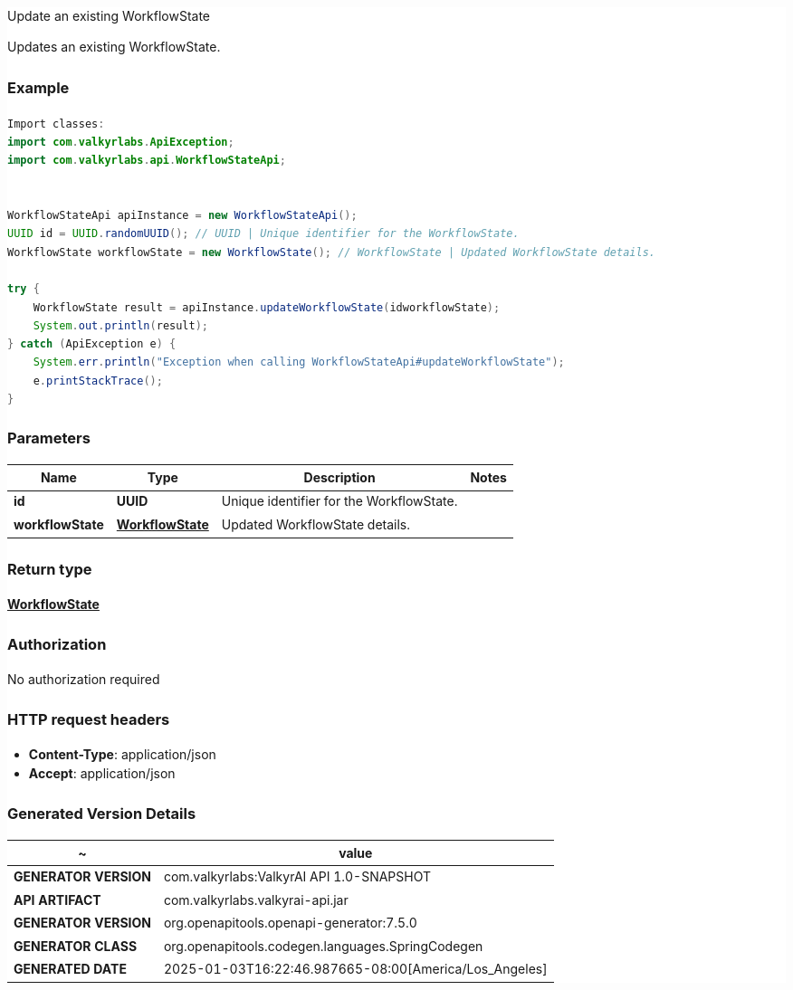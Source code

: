 Update an existing WorkflowState

Updates an existing WorkflowState.

### Example
```java
Import classes:
import com.valkyrlabs.ApiException;
import com.valkyrlabs.api.WorkflowStateApi;


WorkflowStateApi apiInstance = new WorkflowStateApi();
UUID id = UUID.randomUUID(); // UUID | Unique identifier for the WorkflowState.
WorkflowState workflowState = new WorkflowState(); // WorkflowState | Updated WorkflowState details.

try {
    WorkflowState result = apiInstance.updateWorkflowState(idworkflowState);
    System.out.println(result);
} catch (ApiException e) {
    System.err.println("Exception when calling WorkflowStateApi#updateWorkflowState");
    e.printStackTrace();
}
```

### Parameters

Name | Type | Description  | Notes
------------- | ------------- | ------------- | -------------
 **id** | **UUID**| Unique identifier for the WorkflowState. |
 **workflowState** | [**WorkflowState**](WorkflowState)| Updated WorkflowState details. |

### Return type

[**WorkflowState**](../model-docs/model-doc-WorkflowState)

### Authorization

No authorization required

### HTTP request headers

 - **Content-Type**: application/json
 - **Accept**: application/json


### Generated Version Details

~ | value
------------- | -------------
**GENERATOR VERSION** | com.valkyrlabs:ValkyrAI API 1.0-SNAPSHOT
**API ARTIFACT** | com.valkyrlabs.valkyrai-api.jar
**GENERATOR VERSION** | org.openapitools.openapi-generator:7.5.0
**GENERATOR CLASS** | org.openapitools.codegen.languages.SpringCodegen
**GENERATED DATE** | 2025-01-03T16:22:46.987665-08:00[America/Los_Angeles]
